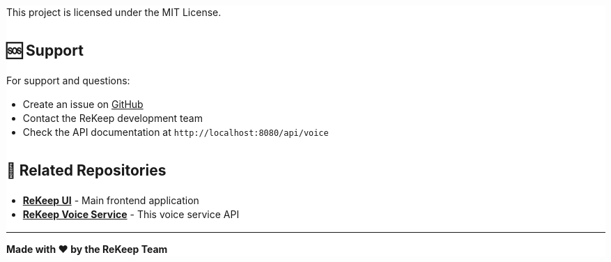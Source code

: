 This project is licensed under the MIT License.

## 🆘 Support

For support and questions:
- Create an issue on [GitHub](https://github.com/novumhouse/rekeep-voice-service/issues)
- Contact the ReKeep development team
- Check the API documentation at `http://localhost:8080/api/voice`

## 🔗 Related Repositories

- **[ReKeep UI](https://github.com/novumhouse/rekeep-ui)** - Main frontend application
- **[ReKeep Voice Service](https://github.com/novumhouse/rekeep-voice-service)** - This voice service API

---

**Made with ❤️ by the ReKeep Team**
